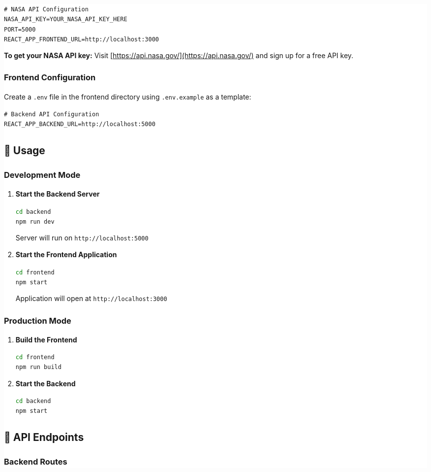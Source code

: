 ```env
# NASA API Configuration
NASA_API_KEY=YOUR_NASA_API_KEY_HERE
PORT=5000
REACT_APP_FRONTEND_URL=http://localhost:3000
```

**To get your NASA API key:**
Visit [https://api.nasa.gov/](https://api.nasa.gov/) and sign up for a free API key.

### Frontend Configuration
Create a `.env` file in the frontend directory using `.env.example` as a template:

```env
# Backend API Configuration
REACT_APP_BACKEND_URL=http://localhost:5000
```

## 🎯 Usage

### Development Mode

1. **Start the Backend Server**
   ```bash
   cd backend
   npm run dev
   ```
   Server will run on `http://localhost:5000`

2. **Start the Frontend Application**
   ```bash
   cd frontend
   npm start
   ```
   Application will open at `http://localhost:3000`

### Production Mode

1. **Build the Frontend**
   ```bash
   cd frontend
   npm run build
   ```

2. **Start the Backend**
   ```bash
   cd backend
   npm start
   ```

## 🔌 API Endpoints

### Backend Routes
